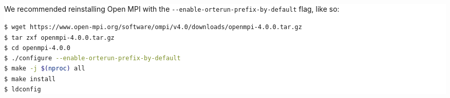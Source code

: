 We recommended reinstalling Open MPI with the `--enable-orterun-prefix-by-default` flag, like so:

```bash
$ wget https://www.open-mpi.org/software/ompi/v4.0/downloads/openmpi-4.0.0.tar.gz
$ tar zxf openmpi-4.0.0.tar.gz
$ cd openmpi-4.0.0
$ ./configure --enable-orterun-prefix-by-default
$ make -j $(nproc) all
$ make install
$ ldconfig
```
